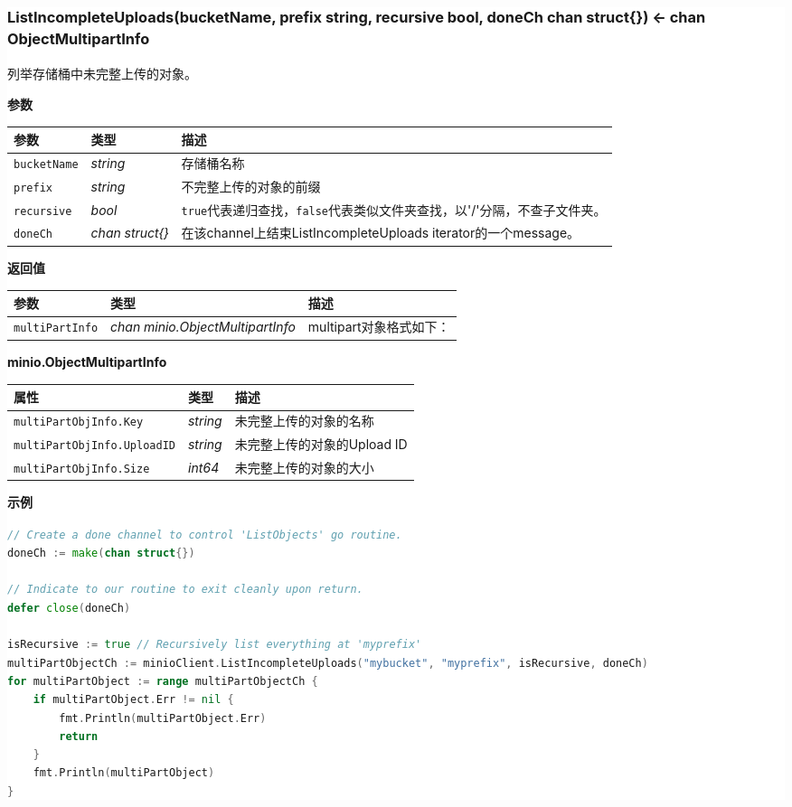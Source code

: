 <a name="ListIncompleteUploads"></a>
### ListIncompleteUploads(bucketName, prefix string, recursive bool, doneCh chan struct{}) <- chan ObjectMultipartInfo
列举存储桶中未完整上传的对象。

__参数__


|参数   |类型   |描述   |
|:---|:---| :---|
|`bucketName`  | _string_  |存储桶名称 |
| `prefix` |_string_   | 不完整上传的对象的前缀 |
| `recursive`  | _bool_  |`true`代表递归查找，`false`代表类似文件夹查找，以'/'分隔，不查子文件夹。 |
|`doneCh`  | _chan struct{}_ | 在该channel上结束ListIncompleteUploads iterator的一个message。   |


__返回值__

|参数   |类型   |描述   |
|:---|:---| :---|
|`multiPartInfo`  | _chan minio.ObjectMultipartInfo_  |multipart对象格式如下： |

__minio.ObjectMultipartInfo__

|属性   |类型   |描述   |
|:---|:---| :---|
|`multiPartObjInfo.Key`  | _string_  |未完整上传的对象的名称 |
|`multiPartObjInfo.UploadID` | _string_ |未完整上传的对象的Upload ID |
|`multiPartObjInfo.Size` | _int64_ |未完整上传的对象的大小 |

__示例__


```go
// Create a done channel to control 'ListObjects' go routine.
doneCh := make(chan struct{})

// Indicate to our routine to exit cleanly upon return.
defer close(doneCh)

isRecursive := true // Recursively list everything at 'myprefix'
multiPartObjectCh := minioClient.ListIncompleteUploads("mybucket", "myprefix", isRecursive, doneCh)
for multiPartObject := range multiPartObjectCh {
    if multiPartObject.Err != nil {
        fmt.Println(multiPartObject.Err)
        return
    }
    fmt.Println(multiPartObject)
}
```
